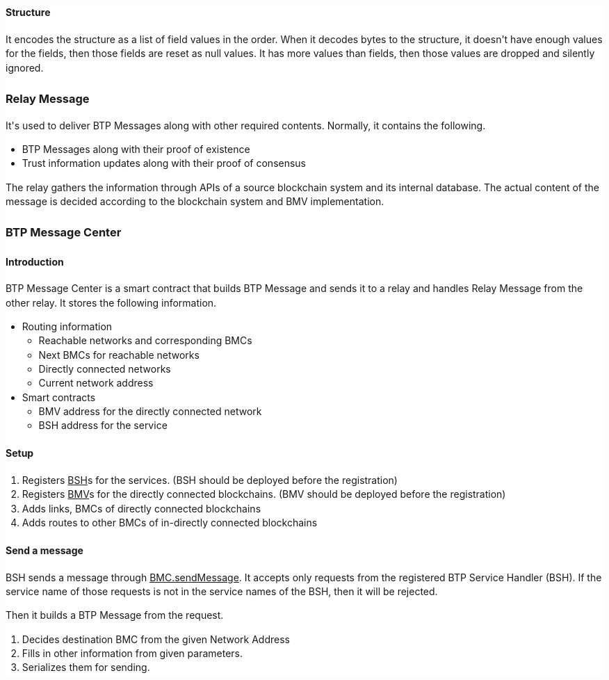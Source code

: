 #### Structure

It encodes the structure as a list of field values in the order. When it decodes bytes to the structure, it doesn't have enough values for the fields, then those fields are reset as null values. It has more values than fields, then those values are dropped and silently ignored.

### Relay Message

It's used to deliver BTP Messages along with other required contents. Normally, it contains the following.

* BTP Messages along with their proof of existence
* Trust information updates along with their proof of consensus

The relay gathers the information through APIs of a source blockchain system and its internal database. The actual content of the message is decided according to the blockchain system and BMV implementation.


### BTP Message Center

#### Introduction

BTP Message Center is a smart contract that builds BTP Message and sends it to a relay and handles Relay Message from the other relay. It stores the following information.

* Routing information
  * Reachable networks and corresponding BMCs
  * Next BMCs for reachable networks
  * Directly connected networks
  * Current network address
* Smart contracts
  * BMV address for the directly connected network
  * BSH address for the service

#### Setup

1. Registers [BSH](#btp-service-handler)s for the services.
   (BSH should be deployed before the registration)
2. Registers [BMV](#btp-message-verifier)s for the directly connected blockchains.
   (BMV should be deployed before the registration)
3. Adds links, BMCs of directly connected blockchains
4. Adds routes to other BMCs of in-directly connected blockchains

#### Send a message

BSH sends a message through [BMC.sendMessage](#sendmessage). It accepts only requests from the registered BTP Service Handler (BSH). If the service name of those requests is not in the service names of the BSH, then it will be rejected.

Then it builds a BTP Message from the request.
1. Decides destination BMC from the given Network Address
2. Fills in other information from given parameters.
3. Serializes them for sending.
